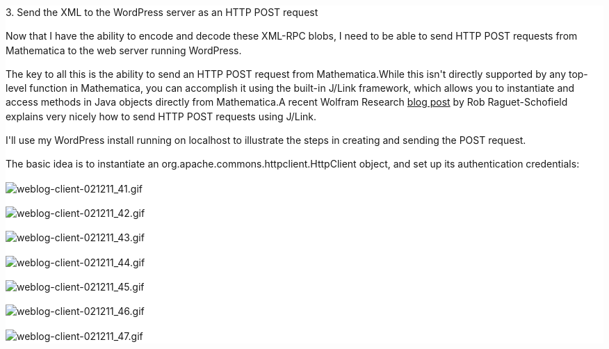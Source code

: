 <p class="Subsection">
 3. Send the XML to the WordPress server as an HTTP POST request
</p>



 Now that I have the ability to encode and decode these XML-RPC blobs, I need to be able to send HTTP POST requests from Mathematica to the web server running WordPress.



 The key to all this is the ability to send an HTTP POST request from Mathematica.While this isn't directly supported by any top-level function in Mathematica, you can accomplish it using the built-in J/Link framework, which allows you to instantiate and access methods in Java objects directly from Mathematica.A recent Wolfram Research <a href="http://blog.wolfram.com/2009/04/30/twittering-with-mathematica/">blog post</a> by Rob Raguet-Schofield explains very nicely how to send HTTP POST requests using J/Link.



 I'll use my WordPress install running on localhost to illustrate the steps in creating and sending the POST request.



 The basic idea is to instantiate an org.apache.commons.httpclient.HttpClient object, and set up its authentication credentials:



<p class="Input">
 <img src="../../../images/weblog-client-images/weblog-client-021211_41.gif" alt="weblog-client-021211_41.gif" width="510" height="13" style="vertical-align:middle" />
</p>

<p class="Output">
 <img src="../../../images/weblog-client-images/weblog-client-021211_42.gif" alt="weblog-client-021211_42.gif" width="429" height="13" style="vertical-align:middle" />
</p>

<p class="Input">
 <img src="../../../images/weblog-client-images/weblog-client-021211_43.gif" alt="weblog-client-021211_43.gif" width="487" height="65" style="vertical-align:middle" />
</p>

<p class="Output">
 <img src="../../../images/weblog-client-images/weblog-client-021211_44.gif" alt="weblog-client-021211_44.gif" width="482" height="31" style="vertical-align:middle" />
</p>

<p class="Input">
 <img src="../../../images/weblog-client-images/weblog-client-021211_45.gif" alt="weblog-client-021211_45.gif" width="377" height="31" style="vertical-align:middle" />
</p>

<p class="Output">
 <img src="../../../images/weblog-client-images/weblog-client-021211_46.gif" alt="weblog-client-021211_46.gif" width="465" height="13" style="vertical-align:middle" />
</p>

<p class="Input">
 <img src="../../../images/weblog-client-images/weblog-client-021211_47.gif" alt="weblog-client-021211_47.gif" width="487" height="48" style="vertical-align:middle" />
</p>
